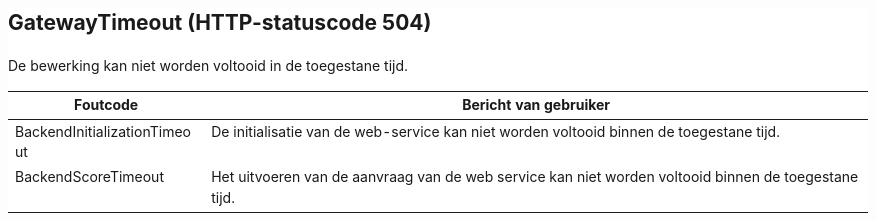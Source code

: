 ## <a name="gatewaytimeout-http-status-code-504"></a>GatewayTimeout (HTTP-statuscode 504)
 
De bewerking kan niet worden voltooid in de toegestane tijd.
 
| Foutcode | Bericht van gebruiker |
| ---------- |--------------|
| BackendInitializationTimeout | De initialisatie van de web-service kan niet worden voltooid binnen de toegestane tijd. |
| BackendScoreTimeout | Het uitvoeren van de aanvraag van de web service kan niet worden voltooid binnen de toegestane tijd. |
 

